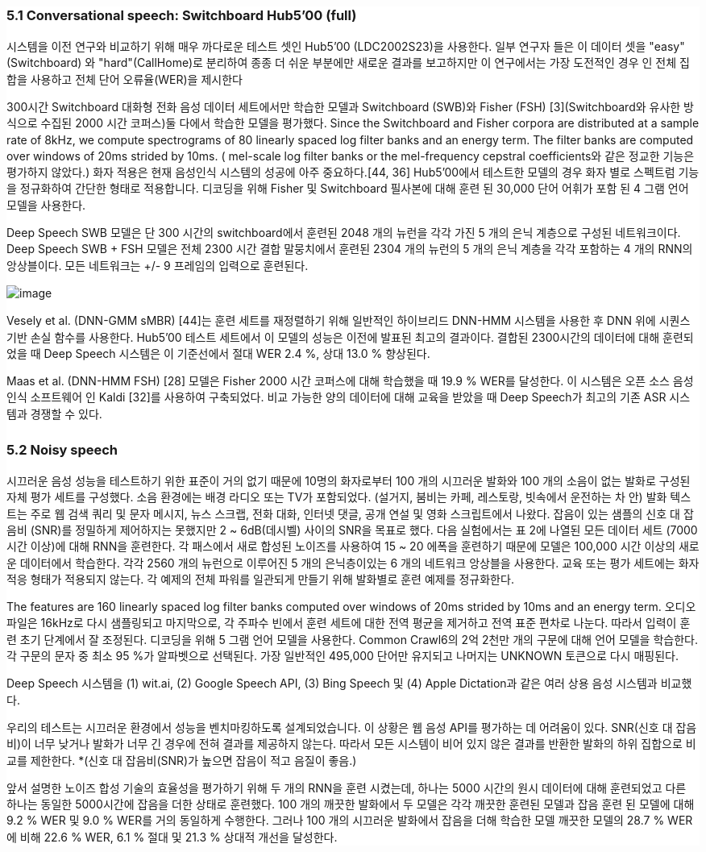 ### 5.1 Conversational speech: Switchboard Hub5’00 (full)
시스템을 이전 연구와 비교하기 위해 매우 까다로운 테스트 셋인 Hub5’00 (LDC2002S23)을 사용한다. 일부 연구자 들은 이 데이터 셋을 "easy"(Switchboard) 와 "hard"(CallHome)로 분리하여 종종 더 쉬운 부분에만 새로운 결과를 보고하지만 이 연구에서는 가장 도전적인 경우 인 전체 집합을 사용하고 전체 단어 오류율(WER)을 제시한다

300시간 Switchboard 대화형 전화 음성 데이터 세트에서만 학습한 모델과 Switchboard (SWB)와 Fisher (FSH) [3](Switchboard와 유사한 방식으로 수집된 2000 시간 코퍼스)둘 다에서 학습한 모델을 평가했다.
Since the Switchboard and Fisher corpora are distributed at a sample rate of 8kHz, we compute spectrograms of 80 linearly spaced log filter banks and an energy term. The filter banks are computed over windows of 20ms strided by 10ms. 
( mel-scale log filter banks or the mel-frequency cepstral coefficients와 같은 정교한 기능은 평가하지 않았다.)
화자 적용은 현재 음성인식 시스템의 성공에 아주 중요하다.[44, 36] Hub5’00에서 테스트한 모델의 경우 화자 별로 스펙트럼 기능을 정규화하여 간단한 형태로 적용합니다. 
디코딩을 위해 Fisher 및 Switchboard 필사본에 대해 훈련 된 30,000 단어 어휘가 포함 된 4 그램 언어 모델을 사용한다.

Deep Speech SWB 모델은 단 300 시간의 switchboard에서 훈련된 2048 개의 뉴런을 각각 가진 5 개의 은닉 계층으로 구성된 네트워크이다. 
Deep Speech SWB + FSH 모델은 전체 2300 시간 결합 말뭉치에서 훈련된 2304 개의 뉴런의 5 개의 은닉 계층을 각각 포함하는 4 개의 RNN의 앙상블이다. 모든 네트워크는 +/- 9 프레임의 입력으로 훈련된다.

![image](https://user-images.githubusercontent.com/53163222/108339241-8752d180-721a-11eb-86f2-5fa6f80bf66f.png)

Vesely et al. (DNN-GMM sMBR) [44]는 훈련 세트를 재정렬하기 위해 일반적인 하이브리드 DNN-HMM 시스템을 사용한 후 DNN 위에 시퀀스 기반 손실 함수를 사용한다. Hub5’00 테스트 세트에서 이 모델의 성능은 이전에 발표된 최고의 결과이다. 결합된 2300시간의 데이터에 대해 훈련되었을 때 Deep Speech 시스템은 이 기준선에서 절대 WER 2.4 %, 상대 13.0 % 향상된다.

Maas et al. (DNN-HMM FSH) [28] 모델은 Fisher 2000 시간 코퍼스에 대해 학습했을 때 19.9 % WER를 달성한다. 이 시스템은 오픈 소스 음성 인식 소프트웨어 인 Kaldi [32]를 사용하여 구축되었다. 
비교 가능한 양의 데이터에 대해 교육을 받았을 때 Deep Speech가 최고의 기존 ASR 시스템과 경쟁할 수 있다.

### 5.2 Noisy speech
시끄러운 음성 성능을 테스트하기 위한 표준이 거의 없기 때문에 10명의 화자로부터 100 개의 시끄러운 발화와 100 개의 소음이 없는 발화로 구성된 자체 평가 세트를 구성했다.
소음 환경에는 배경 라디오 또는 TV가 포함되었다. (설거지, 붐비는 카페, 레스토랑, 빗속에서 운전하는 차 안) 발화 텍스트는 주로 웹 검색 쿼리 및 문자 메시지, 뉴스 스크랩, 전화 대화, 인터넷 댓글, 공개 연설 및 영화 스크립트에서 나왔다. 잡음이 있는 샘플의 신호 대 잡음비 (SNR)를 정밀하게 제어하지는 못했지만 2 ~ 6dB(데시벨) 사이의 SNR을 목표로 했다.
다음 실험에서는 표 2에 나열된 모든 데이터 세트 (7000 시간 이상)에 대해 RNN을 훈련한다.
각 패스에서 새로 합성된 노이즈를 사용하여 15 ~ 20 에폭을 훈련하기 때문에 모델은 100,000 시간 이상의 새로운 데이터에서 학습한다. 각각 2560 개의 뉴런으로 이루어진 5 개의 은닉층이있는 6 개의 네트워크 앙상블을 사용한다. 교육 또는 평가 세트에는 화자 적응 형태가 적용되지 않는다. 각 예제의 전체 파워를 일관되게 만들기 위해 발화별로 훈련 예제를 정규화한다.

The features are 160 linearly spaced log filter banks computed over windows of 20ms strided by 10ms and an energy term.
오디오 파일은 16kHz로 다시 샘플링되고 마지막으로, 각 주파수 빈에서 훈련 세트에 대한 전역 평균을 제거하고 전역 표준 편차로 나눈다. 따라서 입력이 훈련 초기 단계에서 잘 조정된다.
디코딩을 위해 5 그램 언어 모델을 사용한다. Common Crawl6의 2억 2천만 개의 구문에 대해 언어 모델을 학습한다. 각 구문의 문자 중 최소 95 %가 알파벳으로 선택된다. 가장 일반적인 495,000 단어만 유지되고 나머지는 UNKNOWN 토큰으로 다시 매핑된다.

Deep Speech 시스템을 (1) wit.ai, (2) Google Speech API, (3) Bing Speech 및 (4) Apple Dictation과 같은 여러 상용 음성 시스템과 비교했다.

우리의 테스트는 시끄러운 환경에서 성능을 벤치마킹하도록 설계되었습니다. 이 상황은 웹 음성 API를 평가하는 데 어려움이 있다. SNR(신호 대 잡음비)이 너무 낮거나 발화가 너무 긴 경우에 전혀 결과를 제공하지 않는다. 따라서 모든 시스템이 비어 있지 않은 결과를 반환한 발화의 하위 집합으로 비교를 제한한다.
*(신호 대 잡음비(SNR)가 높으면 잡음이 적고 음질이 좋음.)

앞서 설명한 노이즈 합성 기술의 효율성을 평가하기 위해 두 개의 RNN을 훈련 시켰는데, 하나는 5000 시간의 원시 데이터에 대해 훈련되었고 다른 하나는 동일한 5000시간에 잡음을 더한 상태로 훈련했다.
100 개의 깨끗한 발화에서 두 모델은 각각 깨끗한 훈련된 모델과 잡음 훈련 된 모델에 대해 9.2 % WER 및 9.0 % WER를 거의 동일하게 수행한다. 그러나 100 개의 시끄러운 발화에서 잡음을 더해 학습한 모델 깨끗한 모델의 28.7 % WER에 비해 22.6 % WER, 6.1 % 절대 및 21.3 % 상대적 개선을 달성한다.
